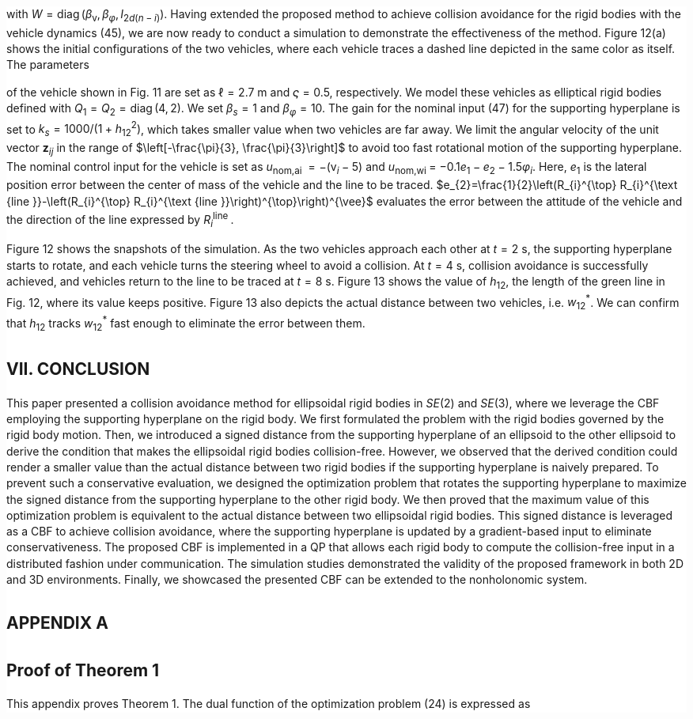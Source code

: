 with $W=\operatorname{diag}\left(\beta_{\mathrm{v}}, \beta_{\varphi}, I_{2 d(n-i)}\right)$.
Having extended the proposed method to achieve collision avoidance for the rigid bodies with the vehicle dynamics (45), we are now ready to conduct a simulation to demonstrate the effectiveness of the method. Figure 12(a) shows the initial configurations of the two vehicles, where each vehicle traces a dashed line depicted in the same color as itself. The parameters

of the vehicle shown in Fig. 11 are set as $\ell=2.7 \mathrm{~m}$ and $\varsigma=0.5$, respectively. We model these vehicles as elliptical rigid bodies defined with $Q_{1}=Q_{2}=\operatorname{diag}(4,2)$. We set $\beta_{s}=1$ and $\beta_{\varphi}=10$. The gain for the nominal input (47) for the supporting hyperplane is set to $k_{s}=1000 /\left(1+h_{12}^{2}\right)$, which takes smaller value when two vehicles are far away. We limit the angular velocity of the unit vector $\boldsymbol{z}_{i j}$ in the range of $\left[-\frac{\pi}{3}, \frac{\pi}{3}\right]$ to avoid too fast rotational motion of the supporting hyperplane. The nominal control input for the vehicle is set as $u_{\text {nom,ai }}=-\left(\mathrm{v}_{i}-5\right)$ and $u_{\text {nom,wi }}=$ $-0.1 e_{1}-e_{2}-1.5 \varphi_{i}$. Here, $e_{1}$ is the lateral position error between the center of mass of the vehicle and the line to be traced. $e_{2}=\frac{1}{2}\left(R_{i}^{\top} R_{i}^{\text {line }}-\left(R_{i}^{\top} R_{i}^{\text {line }}\right)^{\top}\right)^{\vee}$ evaluates the error between the attitude of the vehicle and the direction of the line expressed by $R_{i}^{\text {line }}$.

Figure 12 shows the snapshots of the simulation. As the two vehicles approach each other at $t=2 \mathrm{~s}$, the supporting hyperplane starts to rotate, and each vehicle turns the steering wheel to avoid a collision. At $t=4 \mathrm{~s}$, collision avoidance is successfully achieved, and vehicles return to the line to be traced at $t=8 \mathrm{~s}$. Figure 13 shows the value of $h_{12}$, the length of the green line in Fig. 12, where its value keeps positive. Figure 13 also depicts the actual distance between two vehicles, i.e. $w_{12}^{*}$. We can confirm that $h_{12}$ tracks $w_{12}^{*}$ fast enough to eliminate the error between them.

## VII. CONCLUSION

This paper presented a collision avoidance method for ellipsoidal rigid bodies in $S E(2)$ and $S E(3)$, where we leverage the CBF employing the supporting hyperplane on the rigid body. We first formulated the problem with the rigid bodies governed by the rigid body motion. Then, we introduced a signed distance from the supporting hyperplane of an ellipsoid to the other ellipsoid to derive the condition that makes the ellipsoidal rigid bodies collision-free. However, we observed that the derived condition could render a smaller value than the actual distance between two rigid bodies if the supporting hyperplane is naively prepared. To prevent such a conservative evaluation, we designed the optimization problem that rotates the supporting hyperplane to maximize the signed distance from the supporting hyperplane to the other rigid body. We then proved that the maximum value of this optimization problem is equivalent to the actual distance between two ellipsoidal rigid bodies. This signed distance is leveraged as a CBF to achieve collision avoidance, where the supporting hyperplane is updated by a gradient-based input to eliminate conservativeness. The proposed CBF is implemented in a QP that allows each rigid body to compute the collision-free input in a distributed fashion under communication. The simulation studies demonstrated the validity of the proposed framework in both 2D and 3D environments. Finally, we showcased the presented CBF can be extended to the nonholonomic system.

## APPENDIX A

## Proof of Theorem 1

This appendix proves Theorem 1. The dual function of the optimization problem (24) is expressed as


[^0]:    *This work is supported by JSPS KAKENHI Grant Number 22K14275. (Corresponding Author: Riku Funada)
[^0]:    ${ }^{1}$ While an angular body velocity is a scalar for $d=2$, making a bold letter unsuitable, we use $\boldsymbol{u}$ for both $d=2$ and $d=3$ for notational simplicity.